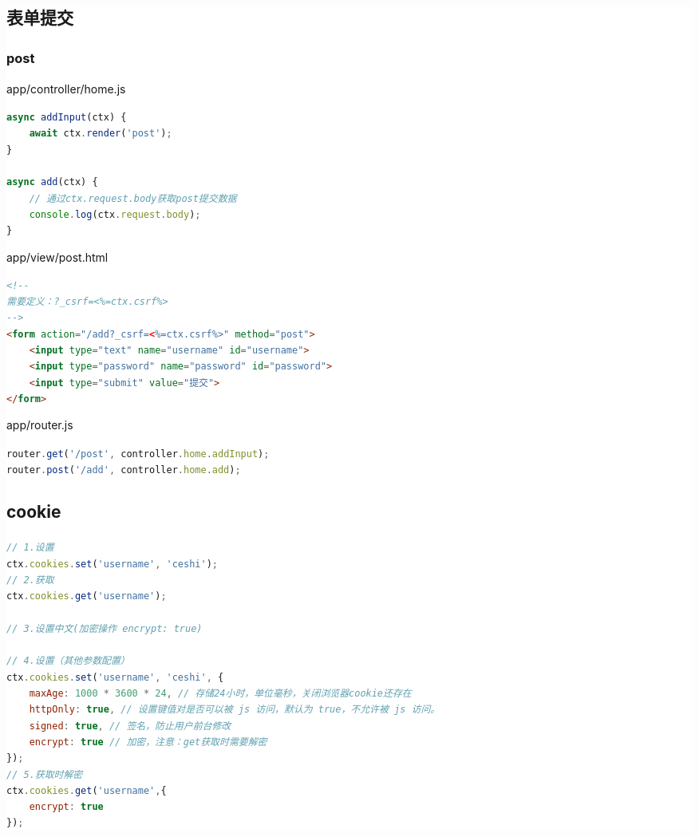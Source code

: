 



## 表单提交

### post

app/controller/home.js

```js
async addInput(ctx) {
    await ctx.render('post');
}

async add(ctx) {
    // 通过ctx.request.body获取post提交数据
    console.log(ctx.request.body);
}
```

app/view/post.html

```html
<!--
需要定义：?_csrf=<%=ctx.csrf%>
-->
<form action="/add?_csrf=<%=ctx.csrf%>" method="post">
    <input type="text" name="username" id="username">
    <input type="password" name="password" id="password">
    <input type="submit" value="提交">
</form>
```

app/router.js

```js
router.get('/post', controller.home.addInput);
router.post('/add', controller.home.add);
```









## cookie

```js
// 1.设置
ctx.cookies.set('username', 'ceshi');
// 2.获取
ctx.cookies.get('username');

// 3.设置中文(加密操作 encrypt: true)

// 4.设置（其他参数配置）
ctx.cookies.set('username', 'ceshi', {
    maxAge: 1000 * 3600 * 24, // 存储24小时，单位毫秒，关闭浏览器cookie还存在
    httpOnly: true, // 设置键值对是否可以被 js 访问，默认为 true，不允许被 js 访问。
    signed: true, // 签名，防止用户前台修改
    encrypt: true // 加密，注意：get获取时需要解密
});
// 5.获取时解密
ctx.cookies.get('username',{
    encrypt: true
});

```
